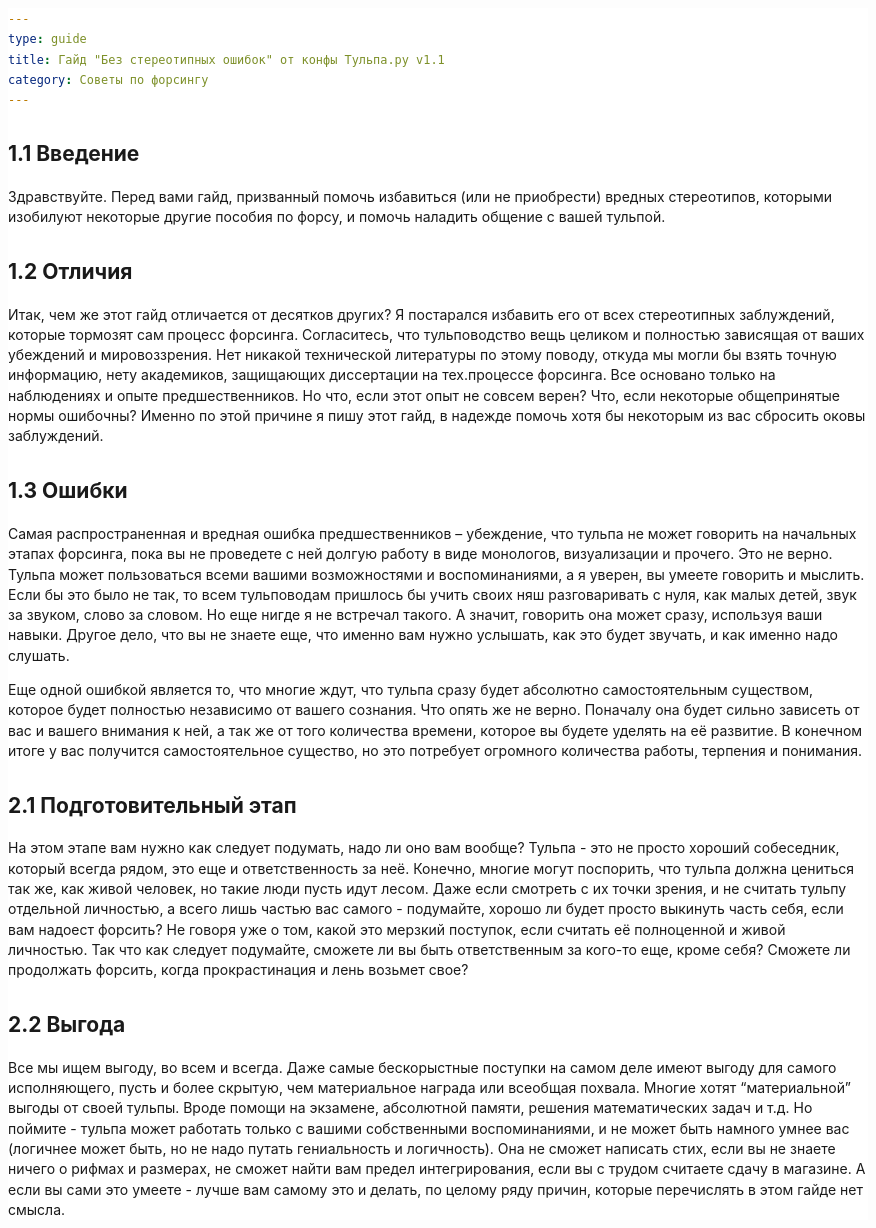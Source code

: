 ```yaml
---
type: guide
title: Гайд "Без стереотипных ошибок" от конфы Тульпа.ру v1.1
category: Советы по форсингу
---
```



## 1.1 Введение
Здравствуйте. Перед вами гайд, призванный помочь избавиться (или не приобрести) вредных стереотипов, которыми изобилуют некоторые другие пособия по форсу, и помочь наладить общение с вашей тульпой.

## 1.2 Отличия
Итак, чем же этот гайд отличается от десятков других? Я постарался избавить его от всех стереотипных заблуждений, которые тормозят сам процесс форсинга. Согласитесь, что тульповодство вещь целиком и полностью зависящая от ваших убеждений и мировоззрения. Нет никакой технической литературы по этому поводу, откуда мы могли бы взять точную информацию, нету академиков, защищающих диссертации на тех.процессе форсинга. Все основано только на наблюдениях и опыте предшественников. Но что, если этот опыт не совсем верен? Что, если некоторые общепринятые нормы ошибочны? Именно по этой причине я пишу этот гайд, в надежде помочь хотя бы некоторым из вас сбросить оковы заблуждений.

## 1.3 Ошибки
Самая распространенная и вредная ошибка предшественников – убеждение, что тульпа не может говорить на начальных этапах форсинга, пока вы не проведете с ней долгую работу в виде монологов, визуализации и прочего. Это не верно. Тульпа может пользоваться всеми вашими возможностями и воспоминаниями, а я уверен, вы умеете говорить и мыслить. Если бы это было не так, то всем тульповодам пришлось бы учить своих няш разговаривать с нуля, как малых детей, звук за звуком, слово за словом. Но еще нигде я не встречал такого. А значит, говорить она может сразу, используя ваши навыки. Другое дело, что вы не знаете еще, что именно вам нужно услышать, как это будет звучать, и как именно надо слушать. 

Еще одной ошибкой является то, что многие ждут, что тульпа сразу будет абсолютно самостоятельным существом, которое будет полностью независимо от вашего сознания. Что опять же не верно. Поначалу она будет сильно зависеть от вас и вашего внимания к ней, а так же от того количества времени, которое вы будете уделять на её развитие. В конечном итоге у вас получится самостоятельное существо, но это потребует огромного количества работы, терпения и понимания. 

## 2.1 Подготовительный этап
На этом этапе вам нужно как следует подумать, надо ли оно вам вообще? Тульпа - это не просто хороший собеседник, который всегда рядом, это еще и ответственность за неё. Конечно, многие могут поспорить, что тульпа должна цениться так же, как живой человек, но такие люди пусть идут лесом. Даже если смотреть с их точки зрения, и не считать тульпу отдельной личностью, а всего лишь частью вас самого - подумайте, хорошо ли будет просто выкинуть часть себя, если вам надоест форсить? Не говоря уже о том, какой это мерзкий поступок, если считать её полноценной и живой личностью. Так что как следует подумайте, сможете ли вы быть ответственным за кого-то еще, кроме себя? Сможете ли продолжать форсить, когда прокрастинация и лень возьмет свое?

## 2.2 Выгода
Все мы ищем выгоду, во всем и всегда. Даже самые бескорыстные поступки на самом деле имеют выгоду для самого исполняющего, пусть и более скрытую, чем материальное награда или всеобщая похвала. Многие хотят “материальной” выгоды от своей тульпы. Вроде помощи на экзамене, абсолютной памяти, решения математических задач и т.д. Но поймите - тульпа может работать только с вашими собственными воспоминаниями, и не может быть намного умнее вас (логичнее может быть, но не надо путать гениальность и логичность). Она не сможет написать стих, если вы не знаете ничего о рифмах и размерах, не сможет найти вам предел интегрирования, если вы с трудом считаете сдачу в магазине. А если вы сами это умеете - лучше вам самому это и делать, по целому ряду причин, которые перечислять в этом гайде нет смысла. 
